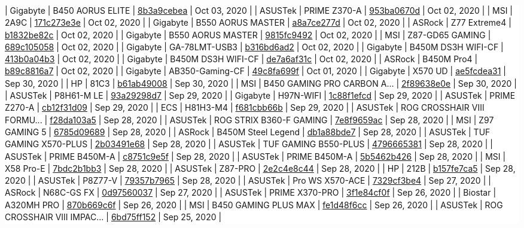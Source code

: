 | Gigabyte      | B450 AORUS ELITE            | [8b3a9cebea](https://linux-hardware.org/?probe=8b3a9cebea) | Oct 03, 2020 |
| ASUSTek       | PRIME Z370-A                | [953ba0670d](https://linux-hardware.org/?probe=953ba0670d) | Oct 02, 2020 |
| MSI           | 2A9C                        | [171c273e3e](https://linux-hardware.org/?probe=171c273e3e) | Oct 02, 2020 |
| Gigabyte      | B550 AORUS MASTER           | [a8a7ce277d](https://linux-hardware.org/?probe=a8a7ce277d) | Oct 02, 2020 |
| ASRock        | Z77 Extreme4                | [b1832be82c](https://linux-hardware.org/?probe=b1832be82c) | Oct 02, 2020 |
| Gigabyte      | B550 AORUS MASTER           | [9815fc9492](https://linux-hardware.org/?probe=9815fc9492) | Oct 02, 2020 |
| MSI           | Z87-GD65 GAMING             | [689c105058](https://linux-hardware.org/?probe=689c105058) | Oct 02, 2020 |
| Gigabyte      | GA-78LMT-USB3               | [b316bd6ad2](https://linux-hardware.org/?probe=b316bd6ad2) | Oct 02, 2020 |
| Gigabyte      | B450M DS3H WIFI-CF          | [413b0a04b3](https://linux-hardware.org/?probe=413b0a04b3) | Oct 02, 2020 |
| Gigabyte      | B450M DS3H WIFI-CF          | [de7a6af31c](https://linux-hardware.org/?probe=de7a6af31c) | Oct 02, 2020 |
| ASRock        | B450M Pro4                  | [b89c8816a7](https://linux-hardware.org/?probe=b89c8816a7) | Oct 02, 2020 |
| Gigabyte      | AB350-Gaming-CF             | [49c8fa699f](https://linux-hardware.org/?probe=49c8fa699f) | Oct 01, 2020 |
| Gigabyte      | X570 UD                     | [ae5fcdea31](https://linux-hardware.org/?probe=ae5fcdea31) | Sep 30, 2020 |
| HP            | 81C3                        | [b61ab49008](https://linux-hardware.org/?probe=b61ab49008) | Sep 30, 2020 |
| MSI           | B450 GAMING PRO CARBON A... | [2f89638e0e](https://linux-hardware.org/?probe=2f89638e0e) | Sep 30, 2020 |
| ASUSTek       | P8H61-M LE                  | [93a29298d7](https://linux-hardware.org/?probe=93a29298d7) | Sep 29, 2020 |
| Gigabyte      | H97N-WIFI                   | [1c88f1efcd](https://linux-hardware.org/?probe=1c88f1efcd) | Sep 29, 2020 |
| ASUSTek       | PRIME Z270-A                | [cb12f31d09](https://linux-hardware.org/?probe=cb12f31d09) | Sep 29, 2020 |
| ECS           | H81H3-M4                    | [f681cbb66b](https://linux-hardware.org/?probe=f681cbb66b) | Sep 29, 2020 |
| ASUSTek       | ROG CROSSHAIR VIII FORMU... | [f28da103a5](https://linux-hardware.org/?probe=f28da103a5) | Sep 28, 2020 |
| ASUSTek       | ROG STRIX B360-F GAMING     | [7e8f9659ac](https://linux-hardware.org/?probe=7e8f9659ac) | Sep 28, 2020 |
| MSI           | Z97 GAMING 5                | [6785d09689](https://linux-hardware.org/?probe=6785d09689) | Sep 28, 2020 |
| ASRock        | B450M Steel Legend          | [db1a88bde7](https://linux-hardware.org/?probe=db1a88bde7) | Sep 28, 2020 |
| ASUSTek       | TUF GAMING X570-PLUS        | [2b03491e68](https://linux-hardware.org/?probe=2b03491e68) | Sep 28, 2020 |
| ASUSTek       | TUF GAMING B550-PLUS        | [4796665381](https://linux-hardware.org/?probe=4796665381) | Sep 28, 2020 |
| ASUSTek       | PRIME B450M-A               | [c8751c9e5f](https://linux-hardware.org/?probe=c8751c9e5f) | Sep 28, 2020 |
| ASUSTek       | PRIME B450M-A               | [5b5462b426](https://linux-hardware.org/?probe=5b5462b426) | Sep 28, 2020 |
| MSI           | X58 Pro-E                   | [7bdc2b1bb3](https://linux-hardware.org/?probe=7bdc2b1bb3) | Sep 28, 2020 |
| ASUSTek       | Z87-PRO                     | [2e2c4e8c44](https://linux-hardware.org/?probe=2e2c4e8c44) | Sep 28, 2020 |
| HP            | 212B                        | [b157fe7ca5](https://linux-hardware.org/?probe=b157fe7ca5) | Sep 28, 2020 |
| ASUSTek       | P8Z77-V                     | [79357b7965](https://linux-hardware.org/?probe=79357b7965) | Sep 28, 2020 |
| ASUSTek       | Pro WS X570-ACE             | [7329cf3be4](https://linux-hardware.org/?probe=7329cf3be4) | Sep 27, 2020 |
| ASRock        | N68C-GS FX                  | [0d97560037](https://linux-hardware.org/?probe=0d97560037) | Sep 27, 2020 |
| ASUSTek       | PRIME X370-PRO              | [3f1e84cf0f](https://linux-hardware.org/?probe=3f1e84cf0f) | Sep 26, 2020 |
| Biostar       | A320MH PRO                  | [870b669c6f](https://linux-hardware.org/?probe=870b669c6f) | Sep 26, 2020 |
| MSI           | B450 GAMING PLUS MAX        | [fe1d48f6cc](https://linux-hardware.org/?probe=fe1d48f6cc) | Sep 26, 2020 |
| ASUSTek       | ROG CROSSHAIR VIII IMPAC... | [6bd75ff152](https://linux-hardware.org/?probe=6bd75ff152) | Sep 25, 2020 |